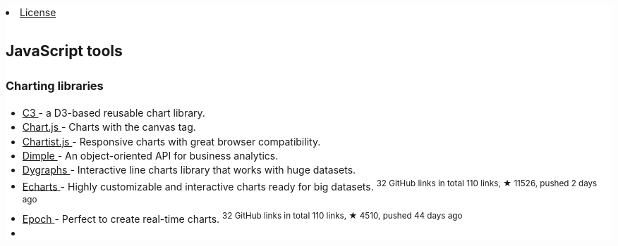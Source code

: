  </li>
 <li>
  <a href="#license">
   License
  </a>
 </li>
</ul>
<h2>
 JavaScript tools
</h2>
<h3>
 Charting libraries
</h3>
<ul>
 <li>
  <a href="http://c3js.org/">
   C3
  </a>
  - a D3-based reusable chart library.
 </li>
 <li>
  <a href="http://www.chartjs.org/">
   Chart.js
  </a>
  - Charts with the canvas tag.
 </li>
 <li>
  <a href="http://gionkunz.github.io/chartist-js/">
   Chartist.js
  </a>
  - Responsive charts with great browser compatibility.
 </li>
 <li>
  <a href="http://dimplejs.org/">
   Dimple
  </a>
  - An object-oriented API for business analytics.
 </li>
 <li>
  <a href="http://dygraphs.com/">
   Dygraphs
  </a>
  - Interactive line charts library that works with huge datasets.
 </li>
 <li>
  <a href="https://github.com/ecomfe/echarts">
   Echarts
  </a>
  - Highly customizable and interactive charts ready for big datasets.
  <sup>
   32 GitHub links in total 110 links, &#9733 11526, pushed 2 days ago
  </sup>
 </li>
 <li>
  <a href="https://github.com/epochjs/epoch">
   Epoch
  </a>
  - Perfect to create real-time charts.
  <sup>
   32 GitHub links in total 110 links, &#9733 4510, pushed 44 days ago
  </sup>
 </li>
 <li>
  <a href="https://github.com/highcharts/highcharts">